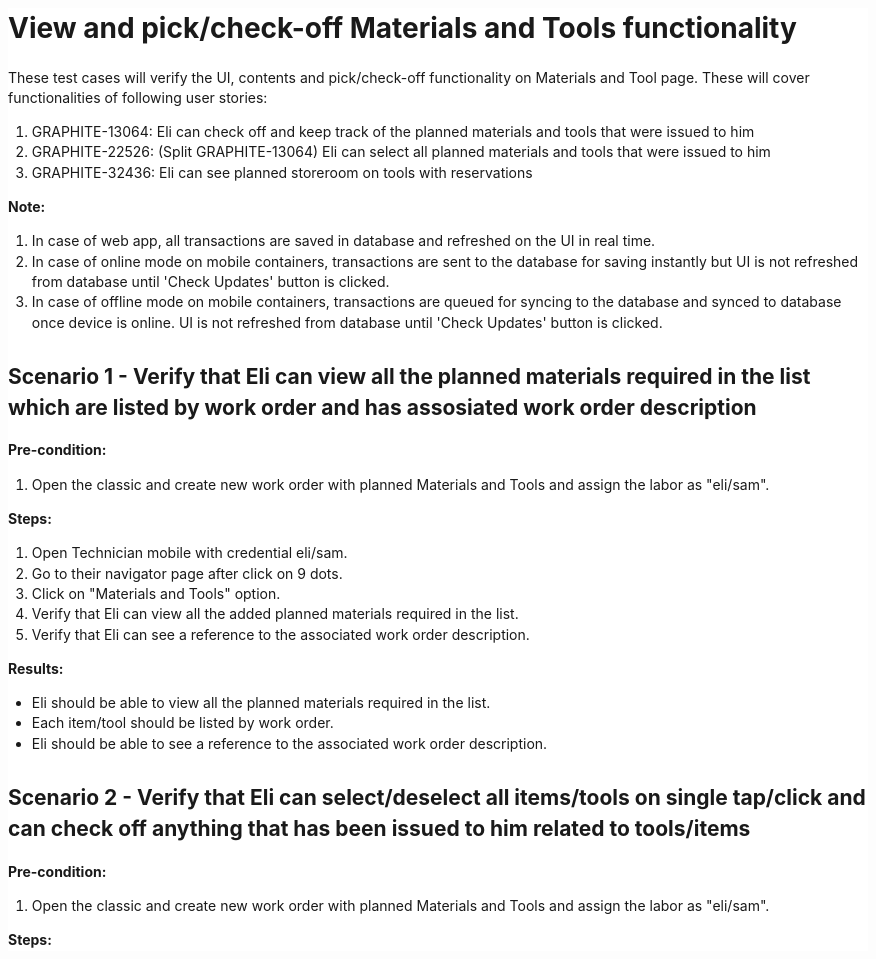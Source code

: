 # View and pick/check-off Materials and Tools functionality

These test cases will verify the UI, contents and pick/check-off functionality on Materials and Tool page. These will cover functionalities of following user stories:

1. GRAPHITE-13064: Eli can check off and keep track of the planned materials and tools that were issued to him
2. GRAPHITE-22526: (Split GRAPHITE-13064) Eli can select all planned materials and tools that were issued to him
3. GRAPHITE-32436: Eli can see planned storeroom on tools with reservations

**Note:**

1. In case of web app, all transactions are saved in database and refreshed on the UI in real time.
2. In case of online mode on mobile containers, transactions are sent to the database for saving instantly but UI is not refreshed from database until 'Check Updates' button is clicked.
3. In case of offline mode on mobile containers, transactions are queued for syncing to the database and synced to database once device is online. UI is not refreshed from database until 'Check Updates' button is clicked.

## Scenario 1 - Verify that Eli can view all the planned materials required in the list which are listed by work order and has assosiated work order description

**Pre-condition:**

1. Open the classic and create new work order with planned Materials and Tools and assign the labor as "eli/sam".

**Steps:**

1. Open Technician mobile with credential eli/sam.
2. Go to their navigator page after click on 9 dots.
3. Click on "Materials and Tools" option.
4. Verify that Eli can view all the added planned materials required in the list.
5. Verify that Eli can see a reference to the associated work order description.

**Results:**

- Eli should be able to view all the planned materials required in the list.
- Each item/tool should be listed by work order.
- Eli should be able to see a reference to the associated work order description.

## Scenario 2 - Verify that Eli can select/deselect all items/tools on single tap/click and can check off anything that has been issued to him related to tools/items

**Pre-condition:**

1. Open the classic and create new work order with planned Materials and Tools and assign the labor as "eli/sam".

**Steps:**
